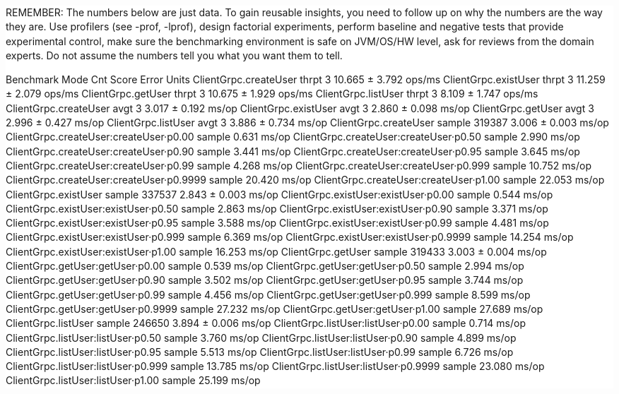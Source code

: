REMEMBER: The numbers below are just data. To gain reusable insights, you need to follow up on
why the numbers are the way they are. Use profilers (see -prof, -lprof), design factorial
experiments, perform baseline and negative tests that provide experimental control, make sure
the benchmarking environment is safe on JVM/OS/HW level, ask for reviews from the domain experts.
Do not assume the numbers tell you what you want them to tell.

Benchmark                                   Mode     Cnt   Score   Error   Units
ClientGrpc.createUser                      thrpt       3  10.665 ± 3.792  ops/ms
ClientGrpc.existUser                       thrpt       3  11.259 ± 2.079  ops/ms
ClientGrpc.getUser                         thrpt       3  10.675 ± 1.929  ops/ms
ClientGrpc.listUser                        thrpt       3   8.109 ± 1.747  ops/ms
ClientGrpc.createUser                       avgt       3   3.017 ± 0.192   ms/op
ClientGrpc.existUser                        avgt       3   2.860 ± 0.098   ms/op
ClientGrpc.getUser                          avgt       3   2.996 ± 0.427   ms/op
ClientGrpc.listUser                         avgt       3   3.886 ± 0.734   ms/op
ClientGrpc.createUser                     sample  319387   3.006 ± 0.003   ms/op
ClientGrpc.createUser:createUser·p0.00    sample           0.631           ms/op
ClientGrpc.createUser:createUser·p0.50    sample           2.990           ms/op
ClientGrpc.createUser:createUser·p0.90    sample           3.441           ms/op
ClientGrpc.createUser:createUser·p0.95    sample           3.645           ms/op
ClientGrpc.createUser:createUser·p0.99    sample           4.268           ms/op
ClientGrpc.createUser:createUser·p0.999   sample          10.752           ms/op
ClientGrpc.createUser:createUser·p0.9999  sample          20.420           ms/op
ClientGrpc.createUser:createUser·p1.00    sample          22.053           ms/op
ClientGrpc.existUser                      sample  337537   2.843 ± 0.003   ms/op
ClientGrpc.existUser:existUser·p0.00      sample           0.544           ms/op
ClientGrpc.existUser:existUser·p0.50      sample           2.863           ms/op
ClientGrpc.existUser:existUser·p0.90      sample           3.371           ms/op
ClientGrpc.existUser:existUser·p0.95      sample           3.588           ms/op
ClientGrpc.existUser:existUser·p0.99      sample           4.481           ms/op
ClientGrpc.existUser:existUser·p0.999     sample           6.369           ms/op
ClientGrpc.existUser:existUser·p0.9999    sample          14.254           ms/op
ClientGrpc.existUser:existUser·p1.00      sample          16.253           ms/op
ClientGrpc.getUser                        sample  319433   3.003 ± 0.004   ms/op
ClientGrpc.getUser:getUser·p0.00          sample           0.539           ms/op
ClientGrpc.getUser:getUser·p0.50          sample           2.994           ms/op
ClientGrpc.getUser:getUser·p0.90          sample           3.502           ms/op
ClientGrpc.getUser:getUser·p0.95          sample           3.744           ms/op
ClientGrpc.getUser:getUser·p0.99          sample           4.456           ms/op
ClientGrpc.getUser:getUser·p0.999         sample           8.599           ms/op
ClientGrpc.getUser:getUser·p0.9999        sample          27.232           ms/op
ClientGrpc.getUser:getUser·p1.00          sample          27.689           ms/op
ClientGrpc.listUser                       sample  246650   3.894 ± 0.006   ms/op
ClientGrpc.listUser:listUser·p0.00        sample           0.714           ms/op
ClientGrpc.listUser:listUser·p0.50        sample           3.760           ms/op
ClientGrpc.listUser:listUser·p0.90        sample           4.899           ms/op
ClientGrpc.listUser:listUser·p0.95        sample           5.513           ms/op
ClientGrpc.listUser:listUser·p0.99        sample           6.726           ms/op
ClientGrpc.listUser:listUser·p0.999       sample          13.785           ms/op
ClientGrpc.listUser:listUser·p0.9999      sample          23.080           ms/op
ClientGrpc.listUser:listUser·p1.00        sample          25.199           ms/op
